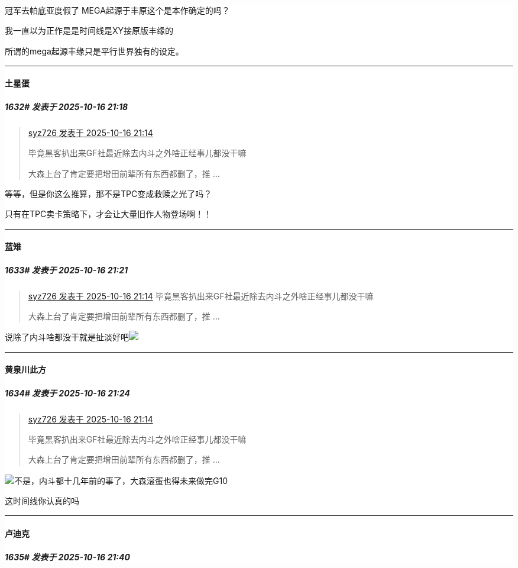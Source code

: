 冠军去帕底亚度假了</blockquote>
MEGA起源于丰原这个是本作确定的吗？

我一直以为正作是是时间线是XY接原版丰缘的

所谓的mega起源丰缘只是平行世界独有的设定。

*****

####  土星蛋  
##### 1632#       发表于 2025-10-16 21:18

<blockquote><a href="httphttps://stage1st.com/2b/forum.php?mod=redirect&amp;goto=findpost&amp;pid=68581460&amp;ptid=2173399" target="_blank">syz726 发表于 2025-10-16 21:14</a>

毕竟黑客扒出来GF社最近除去内斗之外啥正经事儿都没干嘛

大森上台了肯定要把增田前辈所有东西都删了，推 ...</blockquote>
等等，但是你这么推算，那不是TPC变成救赎之光了吗？

只有在TPC卖卡策略下，才会让大量旧作人物登场啊！！


*****

####  蓝雉  
##### 1633#       发表于 2025-10-16 21:21

<blockquote><a href="httphttps://stage1st.com/2b/forum.php?mod=redirect&amp;goto=findpost&amp;pid=68581460&amp;ptid=2173399" target="_blank">syz726 发表于 2025-10-16 21:14</a>
毕竟黑客扒出来GF社最近除去内斗之外啥正经事儿都没干嘛

大森上台了肯定要把增田前辈所有东西都删了，推 ...</blockquote>
说除了内斗啥都没干就是扯淡好吧<img src="https://static.stage1st.com/image/smiley/face2017/002.png" referrerpolicy="no-referrer">


*****

####  黄泉川此方  
##### 1634#       发表于 2025-10-16 21:24

<blockquote><a href="httphttps://stage1st.com/2b/forum.php?mod=redirect&amp;goto=findpost&amp;pid=68581460&amp;ptid=2173399" target="_blank">syz726 发表于 2025-10-16 21:14</a>

毕竟黑客扒出来GF社最近除去内斗之外啥正经事儿都没干嘛

大森上台了肯定要把增田前辈所有东西都删了，推 ...</blockquote>
<img src="https://static.stage1st.com/image/smiley/face2017/067.png" referrerpolicy="no-referrer">不是，内斗都十几年前的事了，大森滚蛋也得未来做完G10

这时间线你认真的吗


*****

####  卢迪克  
##### 1635#       发表于 2025-10-16 21:40
